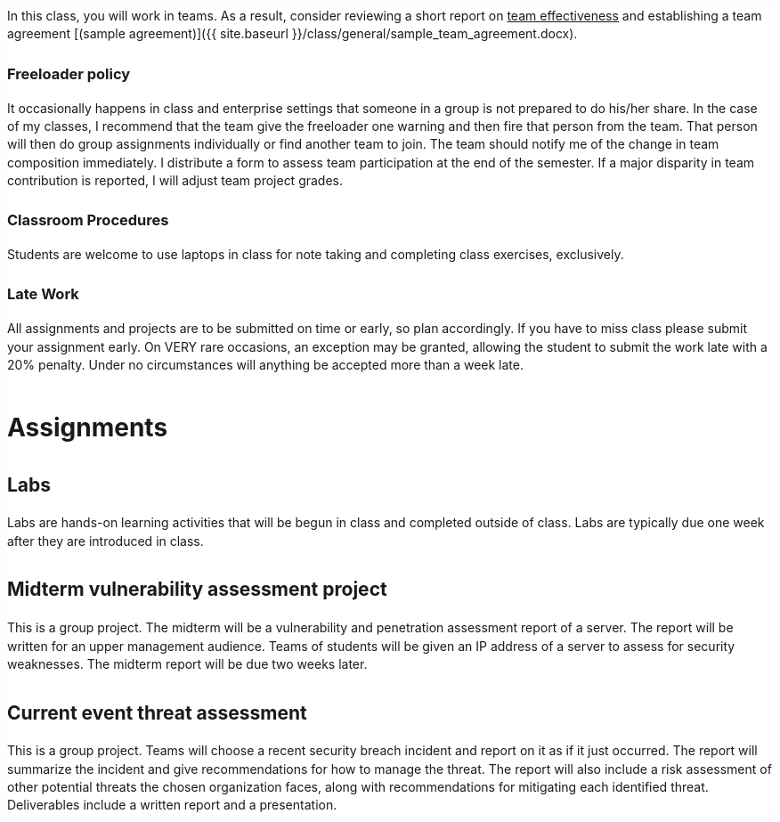 In this class, you will work in teams. As a result, consider reviewing a short report on [team effectiveness]({{site.baseurl}}/class/general/team_effectiveness.pdf) and establishing a team agreement [(sample agreement)]({{ site.baseurl }}/class/general/sample_team_agreement.docx).


### Freeloader policy

It occasionally happens in class and enterprise settings that someone in a group is not prepared to do his/her share. In the case of my classes, I recommend that the team give the freeloader one warning and then fire that person from the team. That person will then do group assignments individually or find another team to join. The team should notify me of the change in team composition immediately. I distribute a form to assess team participation at the end of the semester. If a major disparity in team contribution is reported, I will adjust team project grades.


### Classroom Procedures

Students are welcome to use laptops in class for note taking and completing class exercises, exclusively.


### Late Work 

All assignments and projects are to be submitted on time or early, so plan accordingly. If you have to miss class please submit your assignment early. On VERY rare occasions, an exception may be granted, allowing the student to submit the work late with a 20% penalty. Under no circumstances will anything be accepted more than a week late.




# Assignments


## Labs

Labs are hands-on learning activities that will be begun in class and completed outside of class. Labs are typically due one week after they are introduced in class.


## Midterm vulnerability assessment project

This is a group project. The midterm will be a vulnerability and penetration assessment report of a server. The report will be written for an upper management audience. Teams of students will be given an IP address of a server to assess for security weaknesses. The midterm report will be due two weeks later.


## Current event threat assessment

This is a group project. Teams will choose a recent security breach incident and report on it as if it just occurred. The report will summarize the incident and give recommendations for how to manage the threat. The report will also include a risk assessment of other potential threats the chosen organization faces, along with recommendations for mitigating each identified threat. Deliverables include a written report and a presentation.
